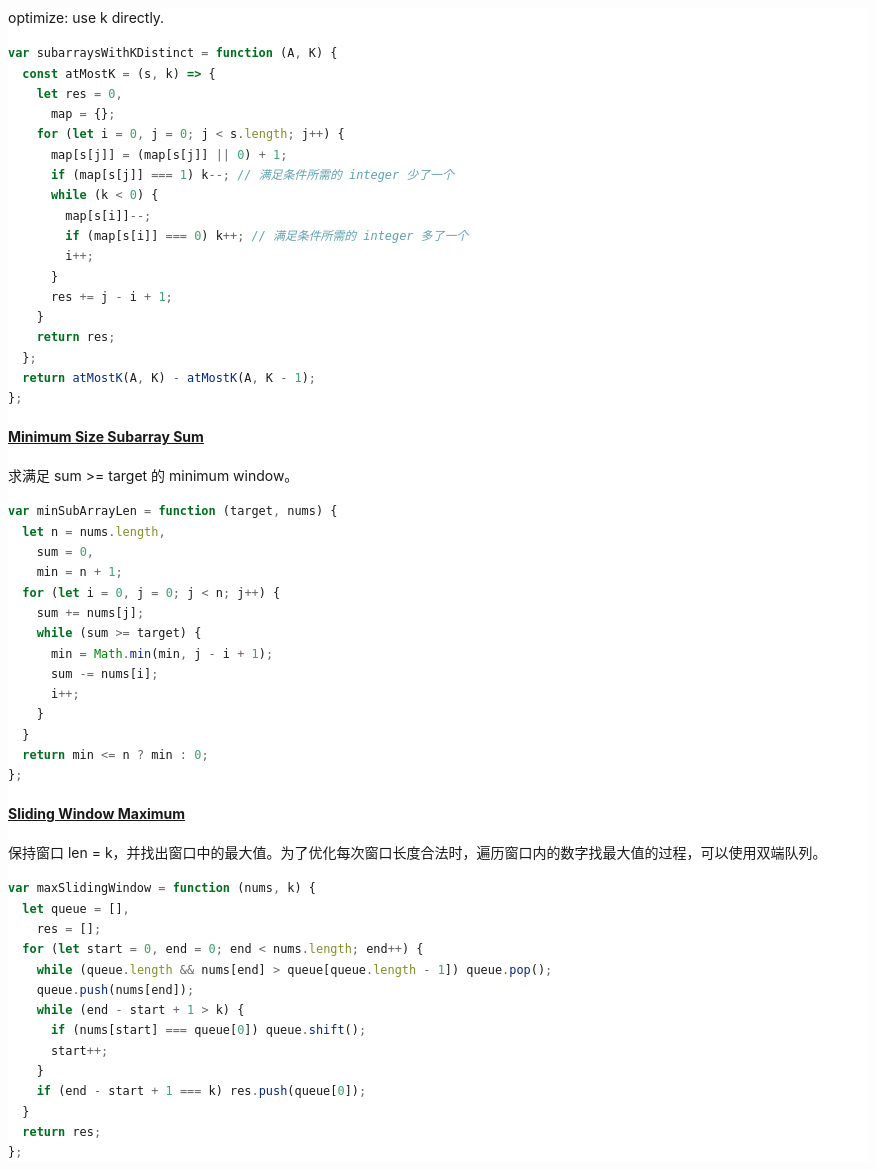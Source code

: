 optimize: use k directly.

```js
var subarraysWithKDistinct = function (A, K) {
  const atMostK = (s, k) => {
    let res = 0,
      map = {};
    for (let i = 0, j = 0; j < s.length; j++) {
      map[s[j]] = (map[s[j]] || 0) + 1;
      if (map[s[j]] === 1) k--; // 满足条件所需的 integer 少了一个
      while (k < 0) {
        map[s[i]]--;
        if (map[s[i]] === 0) k++; // 满足条件所需的 integer 多了一个
        i++;
      }
      res += j - i + 1;
    }
    return res;
  };
  return atMostK(A, K) - atMostK(A, K - 1);
};
```

#### [Minimum Size Subarray Sum](https://leetcode.com/problems/minimum-size-subarray-sum/)

求满足 sum >= target 的 minimum window。

```js
var minSubArrayLen = function (target, nums) {
  let n = nums.length,
    sum = 0,
    min = n + 1;
  for (let i = 0, j = 0; j < n; j++) {
    sum += nums[j];
    while (sum >= target) {
      min = Math.min(min, j - i + 1);
      sum -= nums[i];
      i++;
    }
  }
  return min <= n ? min : 0;
};
```

#### [Sliding Window Maximum](https://leetcode.com/problems/sliding-window-maximum/)

保持窗口 len = k，并找出窗口中的最大值。为了优化每次窗口长度合法时，遍历窗口内的数字找最大值的过程，可以使用双端队列。

```js
var maxSlidingWindow = function (nums, k) {
  let queue = [],
    res = [];
  for (let start = 0, end = 0; end < nums.length; end++) {
    while (queue.length && nums[end] > queue[queue.length - 1]) queue.pop();
    queue.push(nums[end]);
    while (end - start + 1 > k) {
      if (nums[start] === queue[0]) queue.shift();
      start++;
    }
    if (end - start + 1 === k) res.push(queue[0]);
  }
  return res;
};
```
